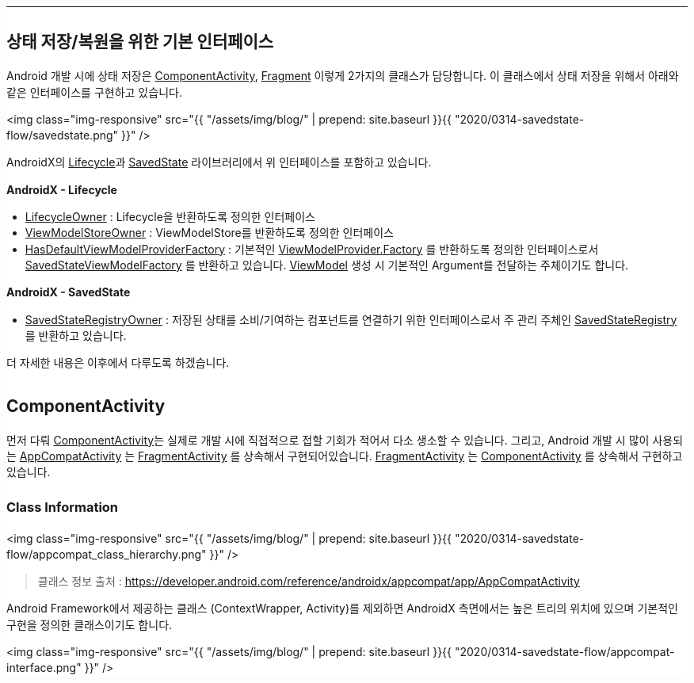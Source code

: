 ------

## 상태 저장/복원을 위한 기본 인터페이스

Android 개발 시에 상태 저장은 [ComponentActivity](https://developer.android.com/reference/androidx/activity/ComponentActivity), [Fragment](https://developer.android.com/reference/androidx/fragment/app/Fragment) 이렇게 2가지의 클래스가 담당합니다. 이 클래스에서 상태 저장을 위해서 아래와 같은 인터페이스를 구현하고 있습니다.

<img class="img-responsive" src="{{ "/assets/img/blog/" | prepend: site.baseurl }}{{ "2020/0314-savedstate-flow/savedstate.png" }}" />

AndroidX의 [Lifecycle](https://developer.android.com/jetpack/androidx/releases/lifecycle)과 [SavedState](https://developer.android.com/jetpack/androidx/releases/savedstate) 라이브러리에서 위 인터페이스를 포함하고 있습니다.

**AndroidX - Lifecycle**

- [LifecycleOwner](https://developer.android.com/reference/androidx/lifecycle/LifecycleOwner) : Lifecycle을 반환하도록 정의한 인터페이스
- [ViewModelStoreOwner](https://developer.android.com/reference/androidx/lifecycle/ViewModelStoreOwner) : ViewModelStore를 반환하도록 정의한 인터페이스
- [HasDefaultViewModelProviderFactory](https://developer.android.com/reference/androidx/lifecycle/HasDefaultViewModelProviderFactory) : 기본적인 [ViewModelProvider.Factory](https://developer.android.com/reference/androidx/lifecycle/ViewModelProvider.Factory) 를 반환하도록 정의한 인터페이스로서 [SavedStateViewModelFactory](https://developer.android.com/reference/androidx/lifecycle/SavedStateViewModelFactory) 를 반환하고 있습니다. [ViewModel](https://developer.android.com/reference/androidx/lifecycle/ViewModel) 생성 시 기본적인 Argument를 전달하는 주체이기도 합니다.

**AndroidX - SavedState**

- [SavedStateRegistryOwner](https://developer.android.com/reference/androidx/savedstate/SavedStateRegistryOwner) : 저장된 상태를 소비/기여하는 컴포넌트를 연결하기 위한 인터페이스로서 주 관리 주체인 [SavedStateRegistry](https://developer.android.com/reference/androidx/savedstate/SavedStateRegistry) 를 반환하고 있습니다.

더 자세한 내용은 이후에서 다루도록 하겠습니다.

## ComponentActivity

먼저 다뤄 [ComponentActivity](https://developer.android.com/reference/androidx/activity/ComponentActivity)는 실제로 개발 시에 직접적으로 접할 기회가 적어서 다소 생소할 수 있습니다. 그리고, Android 개발 시 많이 사용되는 [AppCompatActivity](https://developer.android.com/reference/androidx/appcompat/app/AppCompatActivity) 는 [FragmentActivity](https://developer.android.com/reference/androidx/fragment/app/FragmentActivity) 를 상속해서 구현되어있습니다. [FragmentActivity](https://developer.android.com/reference/androidx/fragment/app/FragmentActivity) 는 [ComponentActivity](https://developer.android.com/reference/androidx/activity/ComponentActivity) 를 상속해서 구현하고 있습니다.

### Class Information

<img class="img-responsive" src="{{ "/assets/img/blog/" | prepend: site.baseurl }}{{ "2020/0314-savedstate-flow/appcompat_class_hierarchy.png" }}" />

> 클래스 정보 출처 : https://developer.android.com/reference/androidx/appcompat/app/AppCompatActivity

Android Framework에서 제공하는 클래스 (ContextWrapper, Activity)를 제외하면 AndroidX 측면에서는 높은 트리의 위치에 있으며 기본적인 구현을 정의한 클래스이기도 합니다.

<img class="img-responsive" src="{{ "/assets/img/blog/" | prepend: site.baseurl }}{{ "2020/0314-savedstate-flow/appcompat-interface.png" }}" />
